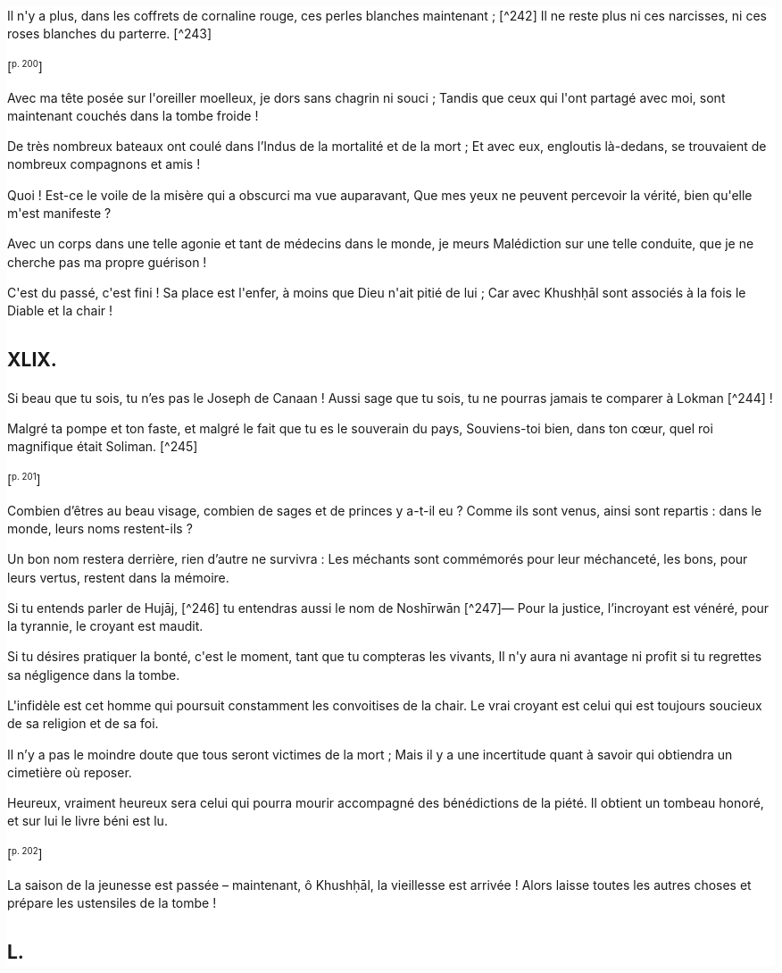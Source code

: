 Il n'y a plus, dans les coffrets de cornaline rouge, ces perles blanches maintenant ; [^242]
Il ne reste plus ni ces narcisses, ni ces roses blanches du parterre. [^243]

<span id="p200">[<sup><small>p. 200</small></sup>]</span>

Avec ma tête posée sur l'oreiller moelleux, je dors sans chagrin ni souci ;
Tandis que ceux qui l'ont partagé avec moi, sont maintenant couchés dans la tombe froide !

De très nombreux bateaux ont coulé dans l’Indus de la mortalité et de la mort ;
Et avec eux, engloutis là-dedans, se trouvaient de nombreux compagnons et amis !

Quoi ! Est-ce le voile de la misère qui a obscurci ma vue auparavant,
Que mes yeux ne peuvent percevoir la vérité, bien qu'elle m'est manifeste ?

Avec un corps dans une telle agonie et tant de médecins dans le monde, je meurs
Malédiction sur une telle conduite, que je ne cherche pas ma propre guérison !

C'est du passé, c'est fini ! Sa place est l'enfer, à moins que Dieu n'ait pitié de lui ;
Car avec Khushḥāl sont associés à la fois le Diable et la chair !

## XLIX.

Si beau que tu sois, tu n’es pas le Joseph de Canaan !
Aussi sage que tu sois, tu ne pourras jamais te comparer à Lokman [^244] !

Malgré ta pompe et ton faste, et malgré le fait que tu es le souverain du pays,
Souviens-toi bien, dans ton cœur, quel roi magnifique était Soliman. [^245]

<span id="p201">[<sup><small>p. 201</small></sup>]</span>

Combien d’êtres au beau visage, combien de sages et de princes y a-t-il eu ?
Comme ils sont venus, ainsi sont repartis : dans le monde, leurs noms restent-ils ?

Un bon nom restera derrière, rien d’autre ne survivra :
Les méchants sont commémorés pour leur méchanceté, les bons, pour leurs vertus, restent dans la mémoire.

Si tu entends parler de Hujāj, [^246] tu entendras aussi le nom de Noshīrwān [^247]—
Pour la justice, l’incroyant est vénéré, pour la tyrannie, le croyant est maudit.

Si tu désires pratiquer la bonté, c'est le moment, tant que tu compteras les vivants,
Il n'y aura ni avantage ni profit si tu regrettes sa négligence dans la tombe.

L'infidèle est cet homme qui poursuit constamment les convoitises de la chair.
Le vrai croyant est celui qui est toujours soucieux de sa religion et de sa foi.

Il n’y a pas le moindre doute que tous seront victimes de la mort ;
Mais il y a une incertitude quant à savoir qui obtiendra un cimetière où reposer.

Heureux, vraiment heureux sera celui qui pourra mourir accompagné des bénédictions de la piété.
Il obtient un tombeau honoré, et sur lui le livre béni est lu.

<span id="p202">[<sup><small>p. 202</small></sup>]</span>

La saison de la jeunesse est passée – maintenant, ô Khushḥāl, la vieillesse est arrivée !
Alors laisse toutes les autres choses et prépare les ustensiles de la tombe !

## L.
